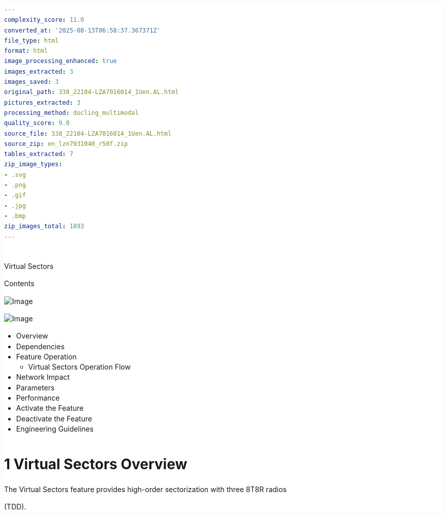 ```yaml
---
complexity_score: 11.0
converted_at: '2025-08-13T06:58:37.367371Z'
file_type: html
format: html
image_processing_enhanced: true
images_extracted: 3
images_saved: 3
original_path: 338_22104-LZA7016014_1Uen.AL.html
pictures_extracted: 3
processing_method: docling_multimodal
quality_score: 9.0
source_file: 338_22104-LZA7016014_1Uen.AL.html
source_zip: en_lzn7931040_r50f.zip
tables_extracted: 7
zip_image_types:
- .svg
- .png
- .gif
- .jpg
- .bmp
zip_images_total: 1893
---
```


# 

Virtual Sectors

Contents

![Image](../images/338_22104-LZA7016014_1Uen.AL/additional_3_CP.png)

![Image](../images/338_22104-LZA7016014_1Uen.AL/additional_3_CP.png)

- Overview
- Dependencies
- Feature Operation
    - Virtual Sectors Operation Flow
- Network Impact
- Parameters
- Performance
- Activate the Feature
- Deactivate the Feature
- Engineering Guidelines

# 1 Virtual Sectors Overview

The Virtual Sectors feature provides high-order sectorization with three 8T8R radios

(TDD).
